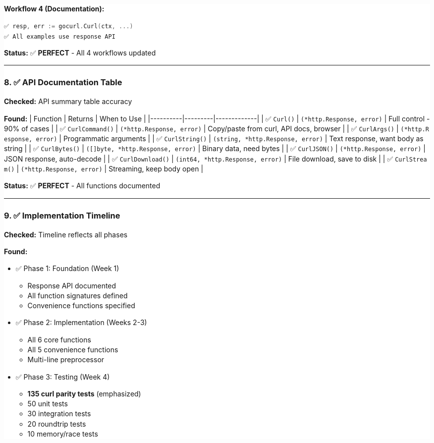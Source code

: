 **Workflow 4 (Documentation):**
```go
✅ resp, err := gocurl.Curl(ctx, ...)
✅ All examples use response API
```

**Status:** ✅ **PERFECT** - All 4 workflows updated

---

### 8. ✅ API Documentation Table

**Checked:** API summary table accuracy

**Found:**
| Function | Returns | When to Use |
|----------|---------|-------------|
| ✅ `Curl()` | `(*http.Response, error)` | Full control - 90% of cases |
| ✅ `CurlCommand()` | `(*http.Response, error)` | Copy/paste from curl, API docs, browser |
| ✅ `CurlArgs()` | `(*http.Response, error)` | Programmatic arguments |
| ✅ `CurlString()` | `(string, *http.Response, error)` | Text response, want body as string |
| ✅ `CurlBytes()` | `([]byte, *http.Response, error)` | Binary data, need bytes |
| ✅ `CurlJSON()` | `(*http.Response, error)` | JSON response, auto-decode |
| ✅ `CurlDownload()` | `(int64, *http.Response, error)` | File download, save to disk |
| ✅ `CurlStream()` | `(*http.Response, error)` | Streaming, keep body open |

**Status:** ✅ **PERFECT** - All functions documented

---

### 9. ✅ Implementation Timeline

**Checked:** Timeline reflects all phases

**Found:**
- ✅ Phase 1: Foundation (Week 1)
  - Response API documented
  - All function signatures defined
  - Convenience functions specified

- ✅ Phase 2: Implementation (Weeks 2-3)
  - All 6 core functions
  - All 5 convenience functions
  - Multi-line preprocessor

- ✅ Phase 3: Testing (Week 4)
  - **135 curl parity tests** (emphasized)
  - 50 unit tests
  - 30 integration tests
  - 20 roundtrip tests
  - 10 memory/race tests
